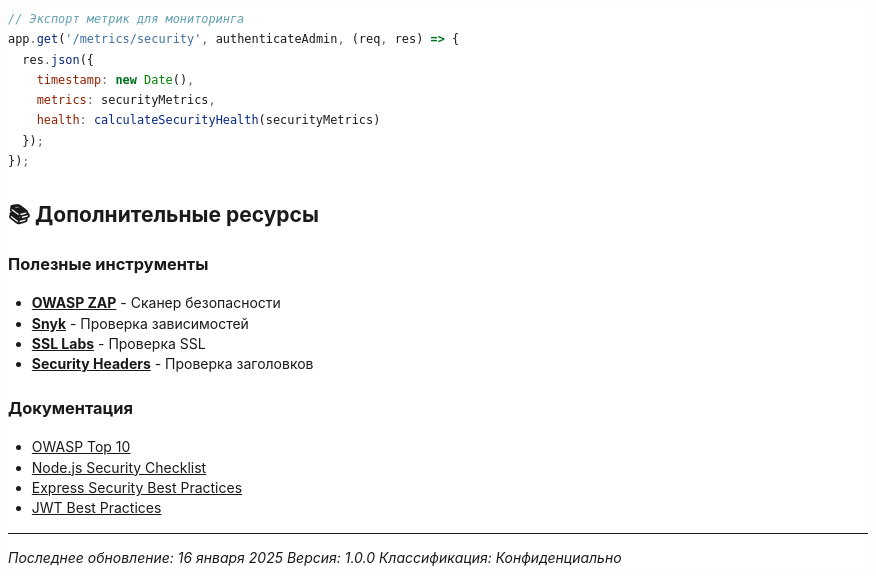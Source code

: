 ```javascript
// Экспорт метрик для мониторинга
app.get('/metrics/security', authenticateAdmin, (req, res) => {
  res.json({
    timestamp: new Date(),
    metrics: securityMetrics,
    health: calculateSecurityHealth(securityMetrics)
  });
});
```

## 📚 Дополнительные ресурсы

### Полезные инструменты

- **[OWASP ZAP](https://www.zaproxy.org/)** - Сканер безопасности
- **[Snyk](https://snyk.io/)** - Проверка зависимостей
- **[SSL Labs](https://www.ssllabs.com/ssltest/)** - Проверка SSL
- **[Security Headers](https://securityheaders.com/)** - Проверка заголовков

### Документация

- [OWASP Top 10](https://owasp.org/www-project-top-ten/)
- [Node.js Security Checklist](https://blog.risingstack.com/node-js-security-checklist/)
- [Express Security Best Practices](https://expressjs.com/en/advanced/best-practice-security.html)
- [JWT Best Practices](https://tools.ietf.org/html/rfc8725)

---

*Последнее обновление: 16 января 2025*
*Версия: 1.0.0*
*Классификация: Конфиденциально*